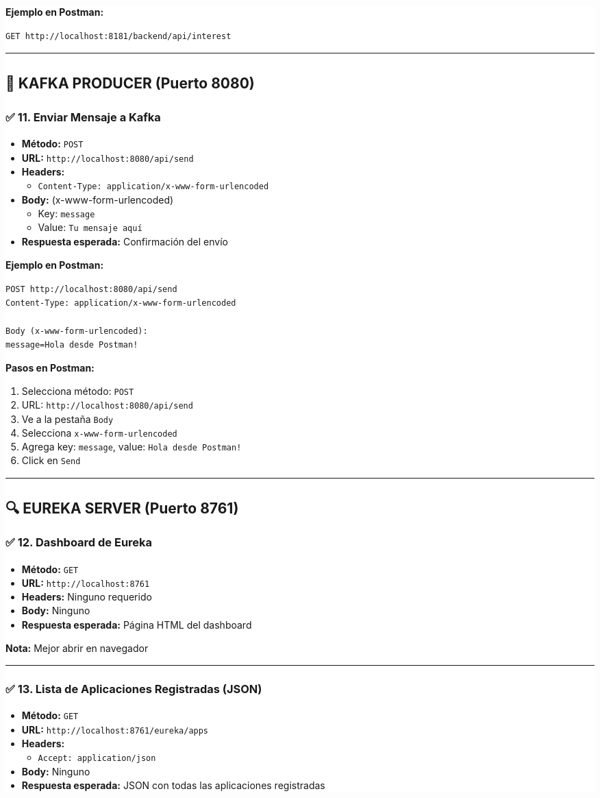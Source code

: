 **Ejemplo en Postman:**
```
GET http://localhost:8181/backend/api/interest
```

---

## 📨 KAFKA PRODUCER (Puerto 8080)

### ✅ 11. Enviar Mensaje a Kafka
- **Método:** `POST`
- **URL:** `http://localhost:8080/api/send`
- **Headers:** 
  - `Content-Type: application/x-www-form-urlencoded`
- **Body:** (x-www-form-urlencoded)
  - Key: `message`
  - Value: `Tu mensaje aquí`
- **Respuesta esperada:** Confirmación del envío

**Ejemplo en Postman:**
```
POST http://localhost:8080/api/send
Content-Type: application/x-www-form-urlencoded

Body (x-www-form-urlencoded):
message=Hola desde Postman!
```

**Pasos en Postman:**
1. Selecciona método: `POST`
2. URL: `http://localhost:8080/api/send`
3. Ve a la pestaña `Body`
4. Selecciona `x-www-form-urlencoded`
5. Agrega key: `message`, value: `Hola desde Postman!`
6. Click en `Send`

---

## 🔍 EUREKA SERVER (Puerto 8761)

### ✅ 12. Dashboard de Eureka
- **Método:** `GET`
- **URL:** `http://localhost:8761`
- **Headers:** Ninguno requerido
- **Body:** Ninguno
- **Respuesta esperada:** Página HTML del dashboard

**Nota:** Mejor abrir en navegador

---

### ✅ 13. Lista de Aplicaciones Registradas (JSON)
- **Método:** `GET`
- **URL:** `http://localhost:8761/eureka/apps`
- **Headers:** 
  - `Accept: application/json`
- **Body:** Ninguno
- **Respuesta esperada:** JSON con todas las aplicaciones registradas
